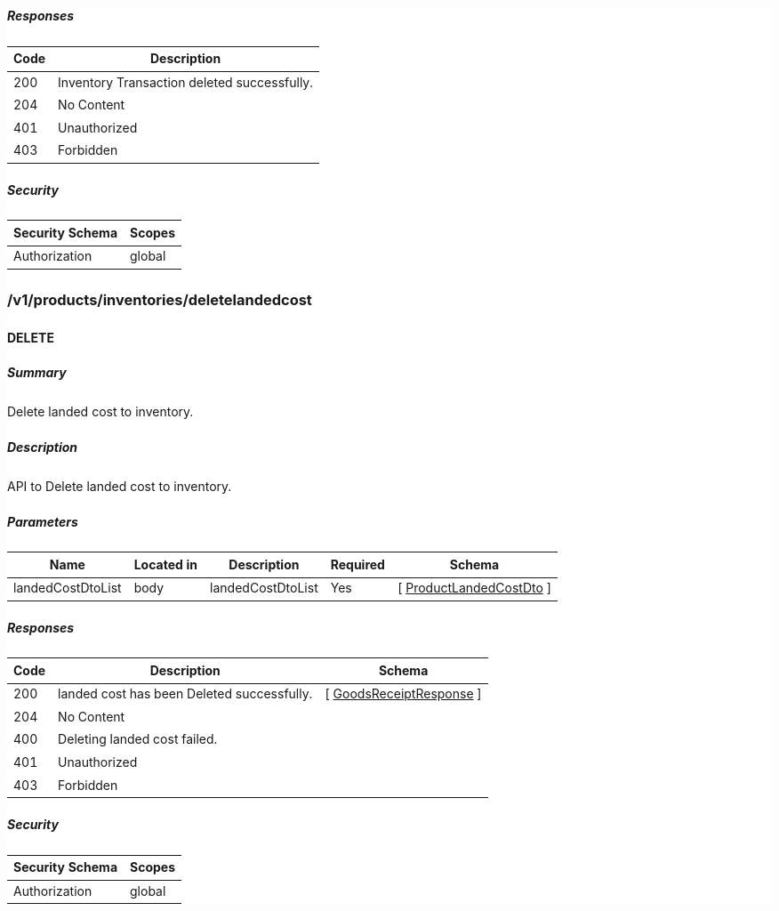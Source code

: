 ##### Responses

| Code | Description |
| ---- | ----------- |
| 200 | Inventory Transaction deleted successfully. |
| 204 | No Content |
| 401 | Unauthorized |
| 403 | Forbidden |

##### Security

| Security Schema | Scopes |
| --------------- | ------ |
| Authorization | global |

### /v1/products/inventories/deletelandedcost

#### DELETE
##### Summary

Delete landed cost to inventory.

##### Description

API to Delete landed cost to inventory.

##### Parameters

| Name | Located in | Description | Required | Schema |
| ---- | ---------- | ----------- | -------- | ------ |
| landedCostDtoList | body | landedCostDtoList | Yes | [ [ProductLandedCostDto](#productlandedcostdto) ] |

##### Responses

| Code | Description | Schema |
| ---- | ----------- | ------ |
| 200 | landed cost has been Deleted successfully. | [ [GoodsReceiptResponse](#goodsreceiptresponse) ] |
| 204 | No Content |  |
| 400 | Deleting landed cost failed. |  |
| 401 | Unauthorized |  |
| 403 | Forbidden |  |

##### Security

| Security Schema | Scopes |
| --------------- | ------ |
| Authorization | global |
